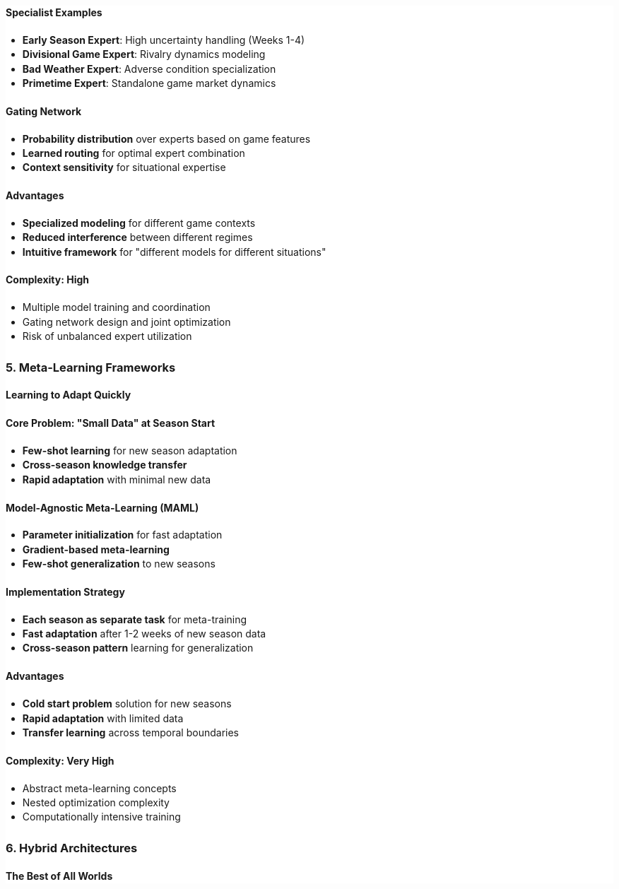 #### Specialist Examples
- **Early Season Expert**: High uncertainty handling (Weeks 1-4)
- **Divisional Game Expert**: Rivalry dynamics modeling
- **Bad Weather Expert**: Adverse condition specialization
- **Primetime Expert**: Standalone game market dynamics

#### Gating Network
- **Probability distribution** over experts based on game features
- **Learned routing** for optimal expert combination
- **Context sensitivity** for situational expertise

#### Advantages
- **Specialized modeling** for different game contexts
- **Reduced interference** between different regimes
- **Intuitive framework** for "different models for different situations"

#### Complexity: High
- Multiple model training and coordination
- Gating network design and joint optimization
- Risk of unbalanced expert utilization

### 5. Meta-Learning Frameworks
**Learning to Adapt Quickly**

#### Core Problem: "Small Data" at Season Start
- **Few-shot learning** for new season adaptation
- **Cross-season knowledge transfer**
- **Rapid adaptation** with minimal new data

#### Model-Agnostic Meta-Learning (MAML)
- **Parameter initialization** for fast adaptation
- **Gradient-based meta-learning**
- **Few-shot generalization** to new seasons

#### Implementation Strategy
- **Each season as separate task** for meta-training
- **Fast adaptation** after 1-2 weeks of new season data
- **Cross-season pattern** learning for generalization

#### Advantages
- **Cold start problem** solution for new seasons
- **Rapid adaptation** with limited data
- **Transfer learning** across temporal boundaries

#### Complexity: Very High
- Abstract meta-learning concepts
- Nested optimization complexity
- Computationally intensive training

### 6. Hybrid Architectures
**The Best of All Worlds**
